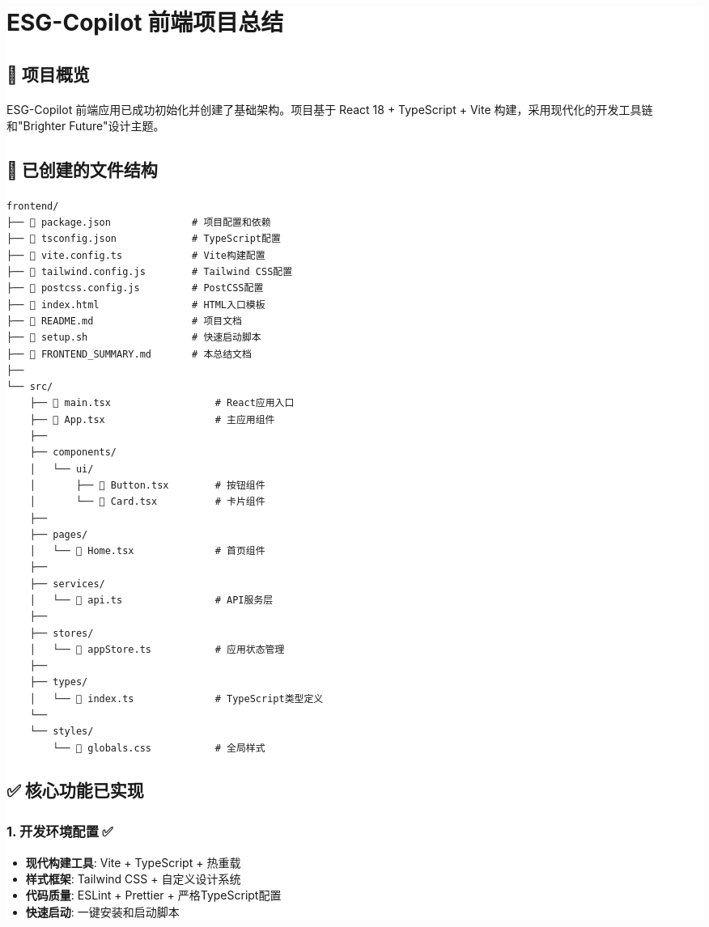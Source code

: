 # ESG-Copilot 前端项目总结

## 🎯 项目概览

ESG-Copilot 前端应用已成功初始化并创建了基础架构。项目基于 React 18 + TypeScript + Vite 构建，采用现代化的开发工具链和"Brighter Future"设计主题。

## 📁 已创建的文件结构

```
frontend/
├── 📄 package.json              # 项目配置和依赖
├── 📄 tsconfig.json             # TypeScript配置
├── 📄 vite.config.ts            # Vite构建配置
├── 📄 tailwind.config.js        # Tailwind CSS配置
├── 📄 postcss.config.js         # PostCSS配置
├── 📄 index.html                # HTML入口模板
├── 📄 README.md                 # 项目文档
├── 📄 setup.sh                  # 快速启动脚本
├── 📄 FRONTEND_SUMMARY.md       # 本总结文档
├── 
└── src/
    ├── 📄 main.tsx                  # React应用入口
    ├── 📄 App.tsx                   # 主应用组件
    ├── 
    ├── components/
    │   └── ui/
    │       ├── 📄 Button.tsx        # 按钮组件
    │       └── 📄 Card.tsx          # 卡片组件
    ├── 
    ├── pages/
    │   └── 📄 Home.tsx              # 首页组件
    ├── 
    ├── services/
    │   └── 📄 api.ts                # API服务层
    ├── 
    ├── stores/
    │   └── 📄 appStore.ts           # 应用状态管理
    ├── 
    ├── types/
    │   └── 📄 index.ts              # TypeScript类型定义
    └── 
    └── styles/
        └── 📄 globals.css           # 全局样式
```

## ✅ 核心功能已实现

### 1. 开发环境配置 ✅
- **现代构建工具**: Vite + TypeScript + 热重载
- **样式框架**: Tailwind CSS + 自定义设计系统
- **代码质量**: ESLint + Prettier + 严格TypeScript配置
- **快速启动**: 一键安装和启动脚本
